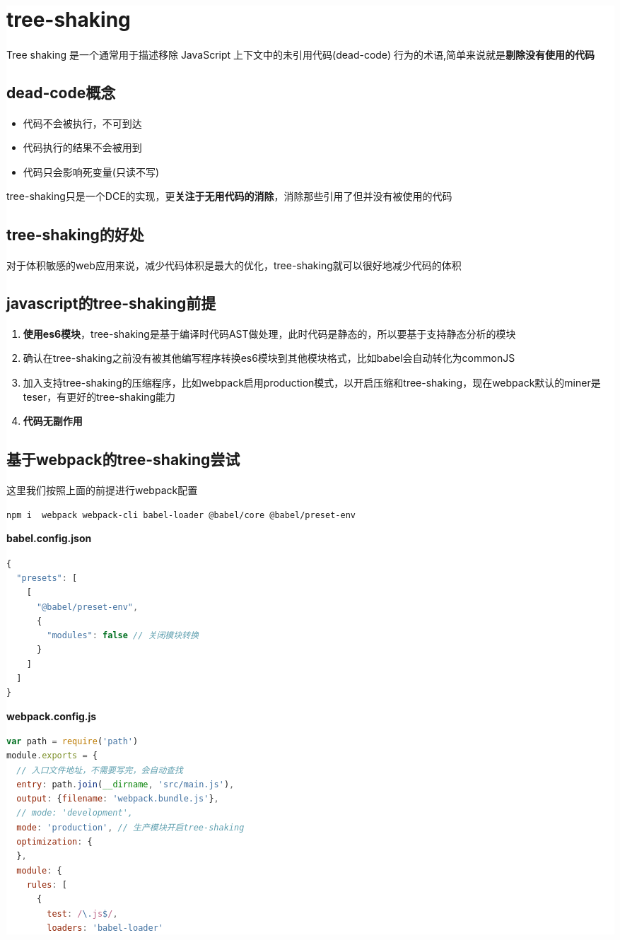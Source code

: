 #  tree-shaking

Tree shaking 是一个通常用于描述移除 JavaScript 上下文中的未引用代码(dead-code) 行为的术语,简单来说就是**剔除没有使用的代码**

## dead-code概念

* 代码不会被执行，不可到达

* 代码执行的结果不会被用到

* 代码只会影响死变量(只读不写)

tree-shaking只是一个DCE的实现，更**关注于无用代码的消除**，消除那些引用了但并没有被使用的代码

## tree-shaking的好处

对于体积敏感的web应用来说，减少代码体积是最大的优化，tree-shaking就可以很好地减少代码的体积

## javascript的tree-shaking前提

1. **使用es6模块**，tree-shaking是基于编译时代码AST做处理，此时代码是静态的，所以要基于支持静态分析的模块

2. 确认在tree-shaking之前没有被其他编写程序转换es6模块到其他模块格式，比如babel会自动转化为commonJS

3. 加入支持tree-shaking的压缩程序，比如webpack启用production模式，以开启压缩和tree-shaking，现在webpack默认的miner是teser，有更好的tree-shaking能力

4. **代码无副作用**

## 基于webpack的tree-shaking尝试

这里我们按照上面的前提进行webpack配置

```shell
npm i  webpack webpack-cli babel-loader @babel/core @babel/preset-env
```

**babel.config.json**
```js
{
  "presets": [
    [
      "@babel/preset-env",
      {
        "modules": false // 关闭模块转换
      }
    ]
  ]
}
```
**webpack.config.js**
```js
var path = require('path')
module.exports = {
  // 入口文件地址，不需要写完，会自动查找
  entry: path.join(__dirname, 'src/main.js'),
  output: {filename: 'webpack.bundle.js'},
  // mode: 'development',
  mode: 'production', // 生产模块开启tree-shaking
  optimization: {
  },
  module: {
    rules: [
      {
        test: /\.js$/,
        loaders: 'babel-loader'
```